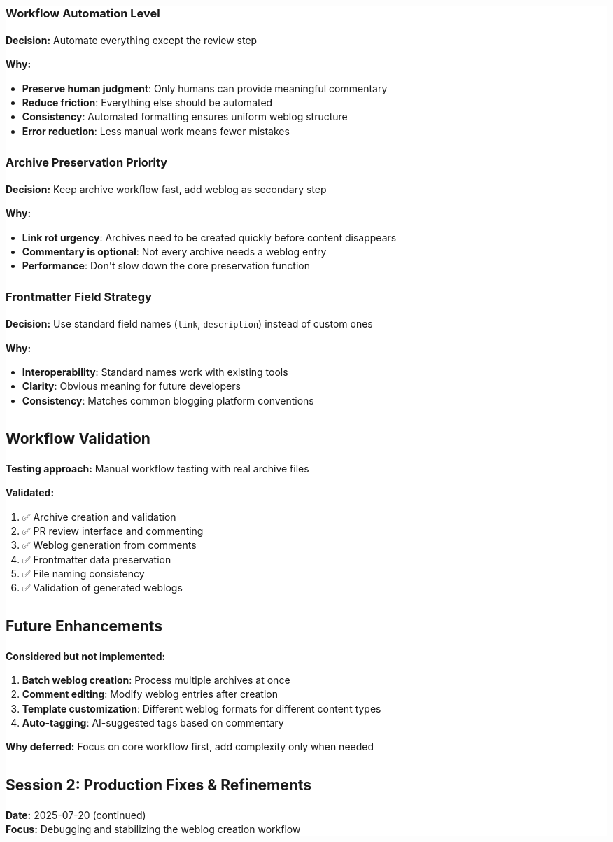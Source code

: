 ### Workflow Automation Level

**Decision:** Automate everything except the review step

**Why:**
- **Preserve human judgment**: Only humans can provide meaningful commentary
- **Reduce friction**: Everything else should be automated
- **Consistency**: Automated formatting ensures uniform weblog structure
- **Error reduction**: Less manual work means fewer mistakes

### Archive Preservation Priority

**Decision:** Keep archive workflow fast, add weblog as secondary step

**Why:**
- **Link rot urgency**: Archives need to be created quickly before content disappears
- **Commentary is optional**: Not every archive needs a weblog entry
- **Performance**: Don't slow down the core preservation function

### Frontmatter Field Strategy

**Decision:** Use standard field names (`link`, `description`) instead of custom ones

**Why:**
- **Interoperability**: Standard names work with existing tools
- **Clarity**: Obvious meaning for future developers
- **Consistency**: Matches common blogging platform conventions

## Workflow Validation

**Testing approach:** Manual workflow testing with real archive files

**Validated:**
1. ✅ Archive creation and validation
2. ✅ PR review interface and commenting
3. ✅ Weblog generation from comments
4. ✅ Frontmatter data preservation
5. ✅ File naming consistency
6. ✅ Validation of generated weblogs

## Future Enhancements

**Considered but not implemented:**
1. **Batch weblog creation**: Process multiple archives at once
2. **Comment editing**: Modify weblog entries after creation
3. **Template customization**: Different weblog formats for different content types
4. **Auto-tagging**: AI-suggested tags based on commentary

**Why deferred:** Focus on core workflow first, add complexity only when needed

## Session 2: Production Fixes & Refinements

**Date:** 2025-07-20 (continued)  
**Focus:** Debugging and stabilizing the weblog creation workflow
